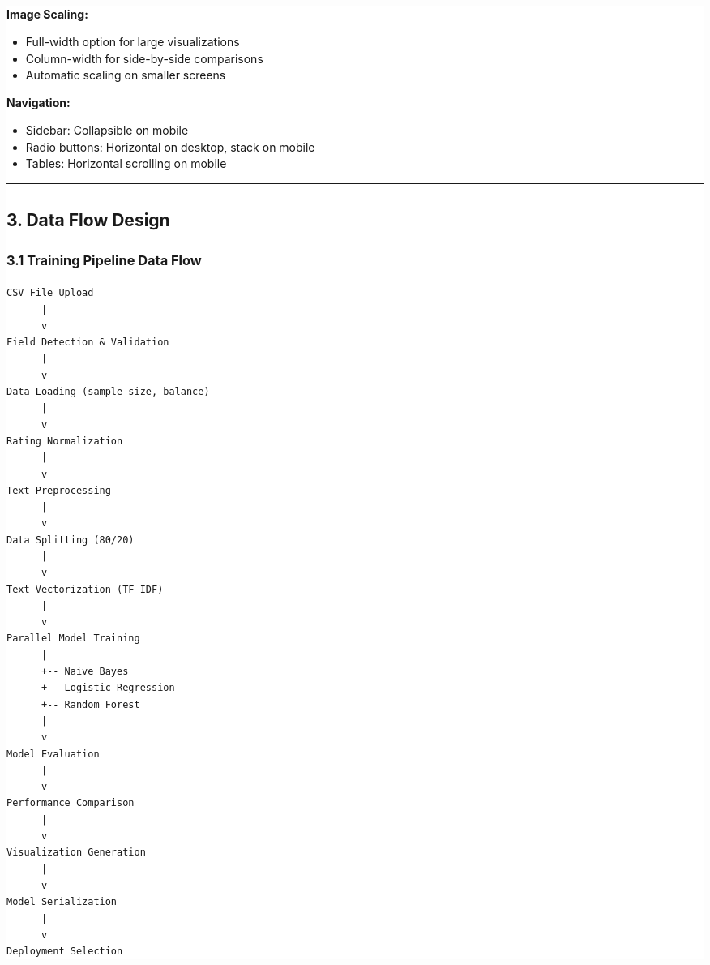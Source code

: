 **Image Scaling:**
- Full-width option for large visualizations
- Column-width for side-by-side comparisons
- Automatic scaling on smaller screens

**Navigation:**
- Sidebar: Collapsible on mobile
- Radio buttons: Horizontal on desktop, stack on mobile
- Tables: Horizontal scrolling on mobile

---

## 3. Data Flow Design

### 3.1 Training Pipeline Data Flow

```
CSV File Upload
      |
      v
Field Detection & Validation
      |
      v
Data Loading (sample_size, balance)
      |
      v
Rating Normalization
      |
      v
Text Preprocessing
      |
      v
Data Splitting (80/20)
      |
      v
Text Vectorization (TF-IDF)
      |
      v
Parallel Model Training
      |
      +-- Naive Bayes
      +-- Logistic Regression
      +-- Random Forest
      |
      v
Model Evaluation
      |
      v
Performance Comparison
      |
      v
Visualization Generation
      |
      v
Model Serialization
      |
      v
Deployment Selection
```
